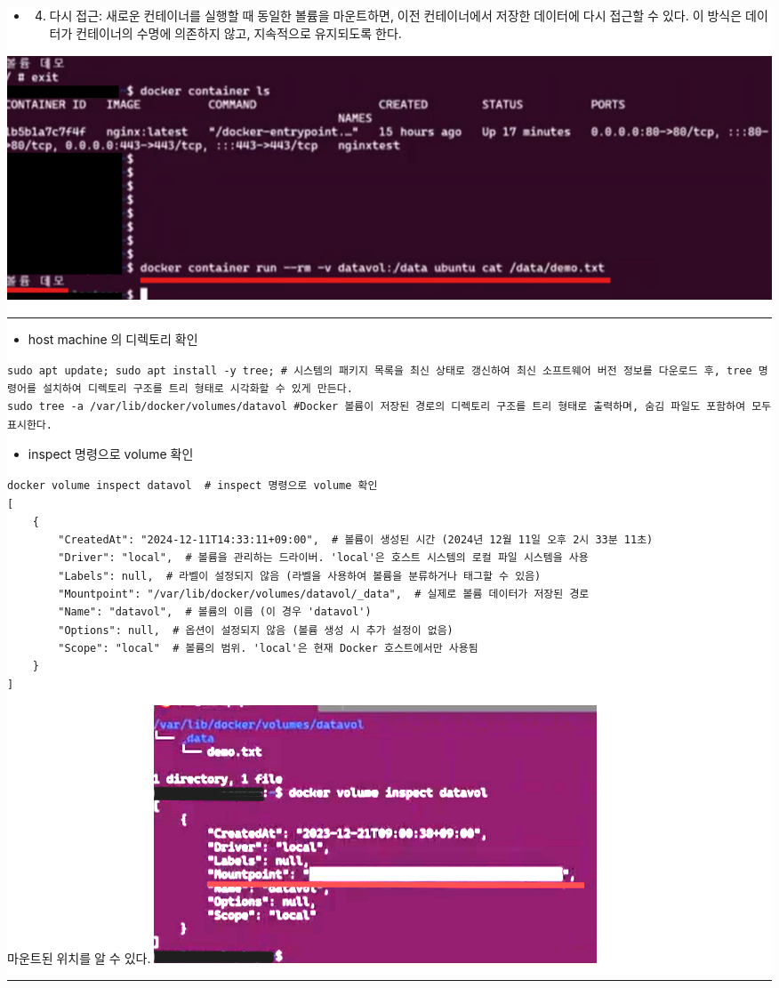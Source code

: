 - 4. 다시 접근: 새로운 컨테이너를 실행할 때 동일한 볼륨을 마운트하면, 이전 컨테이너에서 저장한 데이터에 다시 접근할 수 있다. 이 방식은 데이터가 컨테이너의 수명에 의존하지 않고, 지속적으로 유지되도록 한다.


![docker_volume_3](docker_volume_3.png)


---
- host machine 의 디렉토리 확인
```
sudo apt update; sudo apt install -y tree; # 시스템의 패키지 목록을 최신 상태로 갱신하여 최신 소프트웨어 버전 정보를 다운로드 후, tree 명령어를 설치하여 디렉토리 구조를 트리 형태로 시각화할 수 있게 만든다.
sudo tree -a /var/lib/docker/volumes/datavol #Docker 볼륨이 저장된 경로의 디렉토리 구조를 트리 형태로 출력하며, 숨김 파일도 포함하여 모두 표시한다.
```


- inspect 명령으로 volume 확인

```
docker volume inspect datavol  # inspect 명령으로 volume 확인
[
    {
        "CreatedAt": "2024-12-11T14:33:11+09:00",  # 볼륨이 생성된 시간 (2024년 12월 11일 오후 2시 33분 11초)
        "Driver": "local",  # 볼륨을 관리하는 드라이버. 'local'은 호스트 시스템의 로컬 파일 시스템을 사용
        "Labels": null,  # 라벨이 설정되지 않음 (라벨을 사용하여 볼륨을 분류하거나 태그할 수 있음)
        "Mountpoint": "/var/lib/docker/volumes/datavol/_data",  # 실제로 볼륨 데이터가 저장된 경로
        "Name": "datavol",  # 볼륨의 이름 (이 경우 'datavol')
        "Options": null,  # 옵션이 설정되지 않음 (볼륨 생성 시 추가 설정이 없음)
        "Scope": "local"  # 볼륨의 범위. 'local'은 현재 Docker 호스트에서만 사용됨
    }
]
```

마운트된 위치를 알 수 있다.
![docker_volume_2](docker_volume_2.png)

---